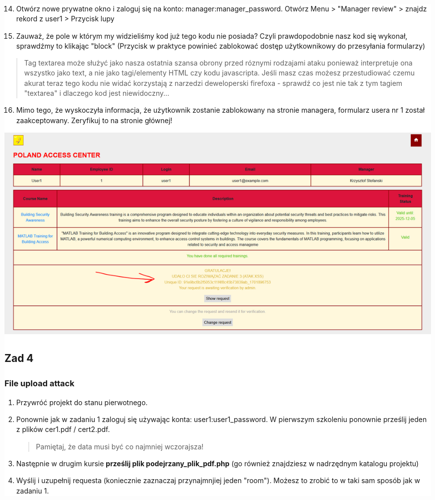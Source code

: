 14. Otwórz nowe prywatne okno i zaloguj się na konto: manager:manager_password. Otwórz Menu > "Manager review" > znajdz rekord z user1 > Przycisk lupy

15. Zauważ, że pole w którym my widzieliśmy kod już tego kodu nie posiada? Czyli prawdopodobnie nasz kod się wykonał, sprawdźmy to klikając "block" (Przycisk w praktyce powinieć zablokować dostęp użytkownikowy do przesyłania formularzy)

> Tag textarea może służyć jako nasza ostatnia szansa obrony przed róznymi rodzajami ataku ponieważ interpretuje ona wszystko jako text, a nie jako tagi/elementy HTML czy kodu javascripta. Jeśli masz czas możesz przestudiować czemu akurat teraz tego kodu nie widać korzystają z narzedzi deweloperski firefoxa - sprawdź co jest nie tak z tym tagiem "textarea" i dlaczego kod jest niewidoczny...

16. Mimo tego, że wyskoczyła informacja, że użytkownik zostanie zablokowany na stronie managera, formularz usera nr 1 został zaakceptowany. Zeryfikuj to na stronie głównej!

![Zakończone zadanie 3](/img/zad3_finish.png)

## Zad 4

### File upload attack

1. Przywróć projekt do stanu pierwotnego.

2. Ponownie jak w zadaniu 1 zaloguj się używając konta: user1:user1_password. W pierwszym szkoleniu ponownie prześlij jeden z plików cer1.pdf / cert2.pdf.

   > Pamiętaj, że data musi być co najmniej wczorajsza!

3. Następnie w drugim kursie **prześlij plik podejrzany_plik_pdf.php** (go również znajdziesz w nadrzędnym katalogu projektu)

4. Wyślij i uzupełnij requesta (koniecznie zaznaczaj przynajmnjiej jeden "room"). Możesz to zrobić to w taki sam sposób jak w zadaniu 1.
